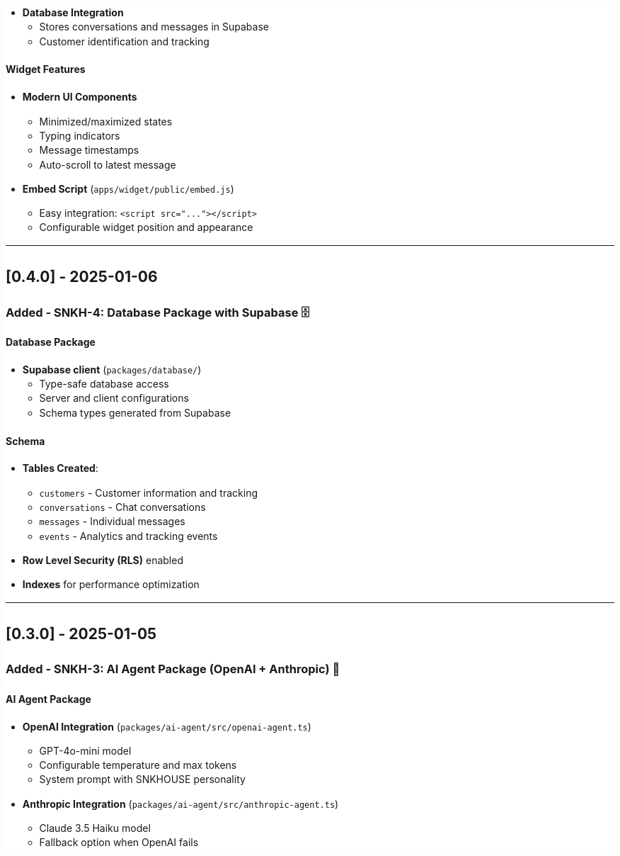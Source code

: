 - **Database Integration**
  - Stores conversations and messages in Supabase
  - Customer identification and tracking

#### Widget Features
- **Modern UI Components**
  - Minimized/maximized states
  - Typing indicators
  - Message timestamps
  - Auto-scroll to latest message

- **Embed Script** (`apps/widget/public/embed.js`)
  - Easy integration: `<script src="..."></script>`
  - Configurable widget position and appearance

---

## [0.4.0] - 2025-01-06

### Added - SNKH-4: Database Package with Supabase 🗄️

#### Database Package
- **Supabase client** (`packages/database/`)
  - Type-safe database access
  - Server and client configurations
  - Schema types generated from Supabase

#### Schema
- **Tables Created**:
  - `customers` - Customer information and tracking
  - `conversations` - Chat conversations
  - `messages` - Individual messages
  - `events` - Analytics and tracking events

- **Row Level Security (RLS)** enabled
- **Indexes** for performance optimization

---

## [0.3.0] - 2025-01-05

### Added - SNKH-3: AI Agent Package (OpenAI + Anthropic) 🤖

#### AI Agent Package
- **OpenAI Integration** (`packages/ai-agent/src/openai-agent.ts`)
  - GPT-4o-mini model
  - Configurable temperature and max tokens
  - System prompt with SNKHOUSE personality

- **Anthropic Integration** (`packages/ai-agent/src/anthropic-agent.ts`)
  - Claude 3.5 Haiku model
  - Fallback option when OpenAI fails
